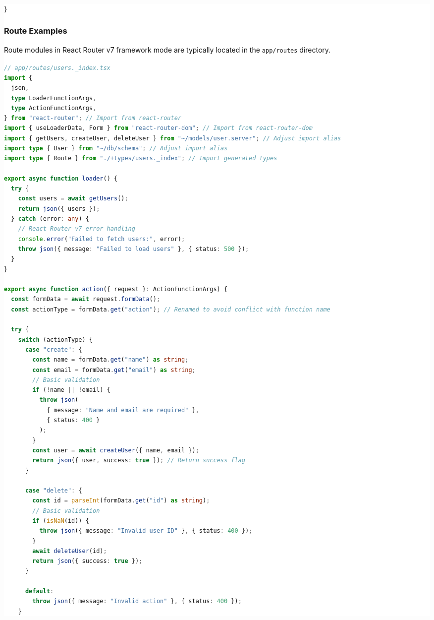 ```typescript
}
```

### Route Examples

Route modules in React Router v7 framework mode are typically located in the `app/routes` directory.

```typescript
// app/routes/users._index.tsx
import {
  json,
  type LoaderFunctionArgs,
  type ActionFunctionArgs,
} from "react-router"; // Import from react-router
import { useLoaderData, Form } from "react-router-dom"; // Import from react-router-dom
import { getUsers, createUser, deleteUser } from "~/models/user.server"; // Adjust import alias
import type { User } from "~/db/schema"; // Adjust import alias
import type { Route } from "./+types/users._index"; // Import generated types

export async function loader() {
  try {
    const users = await getUsers();
    return json({ users });
  } catch (error: any) {
    // React Router v7 error handling
    console.error("Failed to fetch users:", error);
    throw json({ message: "Failed to load users" }, { status: 500 });
  }
}

export async function action({ request }: ActionFunctionArgs) {
  const formData = await request.formData();
  const actionType = formData.get("action"); // Renamed to avoid conflict with function name

  try {
    switch (actionType) {
      case "create": {
        const name = formData.get("name") as string;
        const email = formData.get("email") as string;
        // Basic validation
        if (!name || !email) {
          throw json(
            { message: "Name and email are required" },
            { status: 400 }
          );
        }
        const user = await createUser({ name, email });
        return json({ user, success: true }); // Return success flag
      }

      case "delete": {
        const id = parseInt(formData.get("id") as string);
        // Basic validation
        if (isNaN(id)) {
          throw json({ message: "Invalid user ID" }, { status: 400 });
        }
        await deleteUser(id);
        return json({ success: true });
      }

      default:
        throw json({ message: "Invalid action" }, { status: 400 });
    }
```
